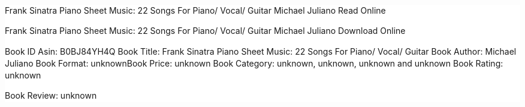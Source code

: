 Frank Sinatra Piano Sheet Music: 22 Songs For Piano/ Vocal/ Guitar Michael Juliano Read Online

Frank Sinatra Piano Sheet Music: 22 Songs For Piano/ Vocal/ Guitar Michael Juliano Download Online

Book ID Asin: B0BJ84YH4Q
Book Title: Frank Sinatra Piano Sheet Music: 22 Songs For Piano/ Vocal/ Guitar
Book Author: Michael Juliano
Book Format: unknownBook Price: unknown
Book Category: unknown, unknown, unknown and unknown
Book Rating: unknown

Book Review: unknown
